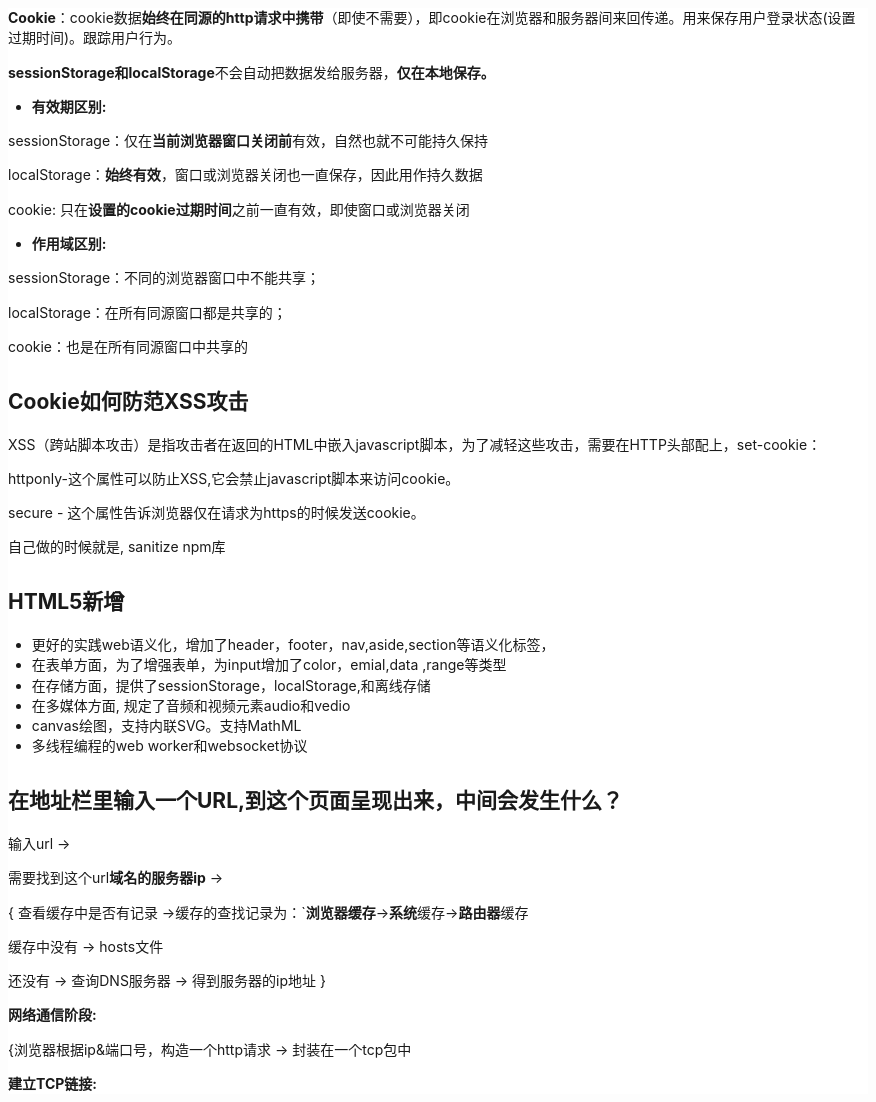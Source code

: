 **Cookie**：cookie数据**始终在同源的http请求中携带**（即使不需要），即cookie在浏览器和服务器间来回传递。用来保存用户登录状态(设置过期时间)。跟踪用户行为。

**sessionStorage和localStorage**不会自动把数据发给服务器，**仅在本地保存。**

* **有效期区别:**

sessionStorage：仅在**当前浏览器窗口关闭前**有效，自然也就不可能持久保持

localStorage：**始终有效**，窗口或浏览器关闭也一直保存，因此用作持久数据

cookie: 只在**设置的cookie过期时间**之前一直有效，即使窗口或浏览器关闭

* **作用域区别:**

sessionStorage：不同的浏览器窗口中不能共享；

localStorage：在所有同源窗口都是共享的；

cookie：也是在所有同源窗口中共享的



## Cookie如何防范XSS攻击

XSS（跨站脚本攻击）是指攻击者在返回的HTML中嵌入javascript脚本，为了减轻这些攻击，需要在HTTP头部配上，set-cookie：

httponly-这个属性可以防止XSS,它会禁止javascript脚本来访问cookie。

secure - 这个属性告诉浏览器仅在请求为https的时候发送cookie。

自己做的时候就是, sanitize npm库



## HTML5新增

* 更好的实践web语义化，增加了header，footer，nav,aside,section等语义化标签，
* 在表单方面，为了增强表单，为input增加了color，emial,data ,range等类型
* 在存储方面，提供了sessionStorage，localStorage,和离线存储
* 在多媒体方面, 规定了音频和视频元素audio和vedio
* canvas绘图，支持内联SVG。支持MathML
* 多线程编程的web worker和websocket协议



## 在地址栏里输入一个URL,到这个页面呈现出来，中间会发生什么？

输入url -> 

需要找到这个url**域名的服务器ip** -> 

{ 查看缓存中是否有记录 ->缓存的查找记录为：`**浏览器缓存**->**系统**缓存->**路由器**缓存

缓存中没有 -> hosts文件

还没有 -> 查询DNS服务器 -> 得到服务器的ip地址 } 

**网络通信阶段:**

{浏览器根据ip&端口号，构造一个http请求 -> 封装在一个tcp包中

**建立TCP链接:**
